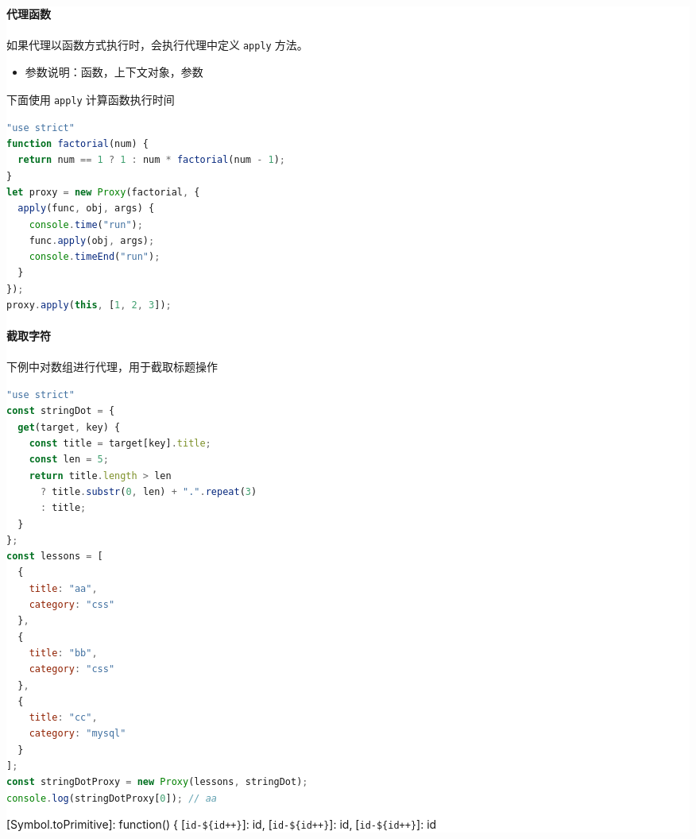 

#### 代理函数

如果代理以函数方式执行时，会执行代理中定义 `apply` 方法。

- 参数说明：函数，上下文对象，参数

下面使用 `apply` 计算函数执行时间

```js
"use strict"
function factorial(num) {
  return num == 1 ? 1 : num * factorial(num - 1);
}
let proxy = new Proxy(factorial, {  
  apply(func, obj, args) {
    console.time("run");
    func.apply(obj, args);
    console.timeEnd("run");
  }
});
proxy.apply(this, [1, 2, 3]);
```



#### 截取字符

下例中对数组进行代理，用于截取标题操作

```js
"use strict"
const stringDot = {
  get(target, key) {
    const title = target[key].title;
    const len = 5;
    return title.length > len 
      ? title.substr(0, len) + ".".repeat(3)
      : title;
  }
};
const lessons = [
  {
    title: "aa",
    category: "css"
  },
  {
    title: "bb",
    category: "css"
  },
  {
    title: "cc",
    category: "mysql"
  }
];
const stringDotProxy = new Proxy(lessons, stringDot);
console.log(stringDotProxy[0]); // aa
```


  [Symbol.toPrimitive]: function() {
  [`id-${id++}`]: id,
  [`id-${id++}`]: id,
  [`id-${id++}`]: id